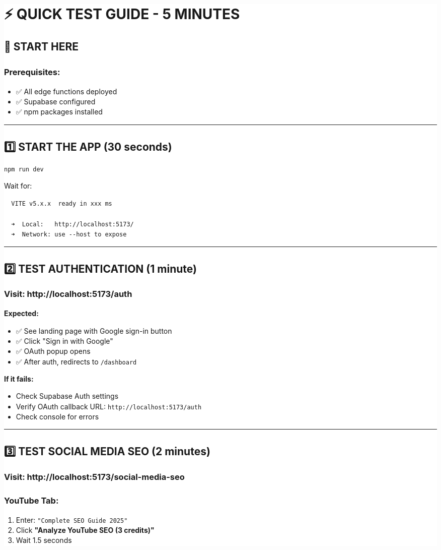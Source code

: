 # ⚡ QUICK TEST GUIDE - 5 MINUTES

## 🚀 START HERE

### **Prerequisites:**
- ✅ All edge functions deployed
- ✅ Supabase configured
- ✅ npm packages installed

---

## 1️⃣ **START THE APP** (30 seconds)

```bash
npm run dev
```

Wait for:
```
  VITE v5.x.x  ready in xxx ms

  ➜  Local:   http://localhost:5173/
  ➜  Network: use --host to expose
```

---

## 2️⃣ **TEST AUTHENTICATION** (1 minute)

### Visit: http://localhost:5173/auth

**Expected:**
- ✅ See landing page with Google sign-in button
- ✅ Click "Sign in with Google"
- ✅ OAuth popup opens
- ✅ After auth, redirects to `/dashboard`

**If it fails:**
- Check Supabase Auth settings
- Verify OAuth callback URL: `http://localhost:5173/auth`
- Check console for errors

---

## 3️⃣ **TEST SOCIAL MEDIA SEO** (2 minutes)

### Visit: http://localhost:5173/social-media-seo

### YouTube Tab:
1. Enter: `"Complete SEO Guide 2025"`
2. Click **"Analyze YouTube SEO (3 credits)"**
3. Wait 1.5 seconds
